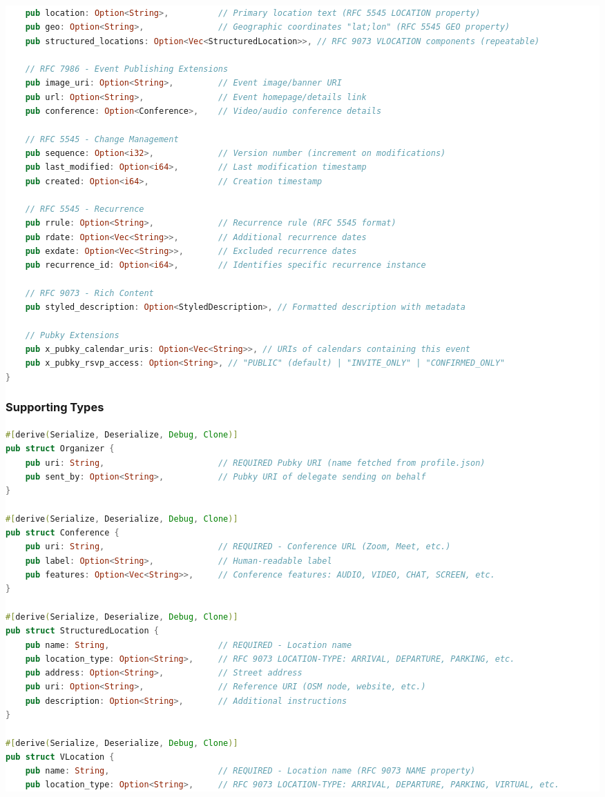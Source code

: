 ```rust
    pub location: Option<String>,          // Primary location text (RFC 5545 LOCATION property)
    pub geo: Option<String>,               // Geographic coordinates "lat;lon" (RFC 5545 GEO property)
    pub structured_locations: Option<Vec<StructuredLocation>>, // RFC 9073 VLOCATION components (repeatable)
    
    // RFC 7986 - Event Publishing Extensions
    pub image_uri: Option<String>,         // Event image/banner URI
    pub url: Option<String>,               // Event homepage/details link
    pub conference: Option<Conference>,    // Video/audio conference details
    
    // RFC 5545 - Change Management
    pub sequence: Option<i32>,             // Version number (increment on modifications)
    pub last_modified: Option<i64>,        // Last modification timestamp
    pub created: Option<i64>,              // Creation timestamp
    
    // RFC 5545 - Recurrence
    pub rrule: Option<String>,             // Recurrence rule (RFC 5545 format)
    pub rdate: Option<Vec<String>>,        // Additional recurrence dates
    pub exdate: Option<Vec<String>>,       // Excluded recurrence dates
    pub recurrence_id: Option<i64>,        // Identifies specific recurrence instance
    
    // RFC 9073 - Rich Content
    pub styled_description: Option<StyledDescription>, // Formatted description with metadata

    // Pubky Extensions
    pub x_pubky_calendar_uris: Option<Vec<String>>, // URIs of calendars containing this event
    pub x_pubky_rsvp_access: Option<String>, // "PUBLIC" (default) | "INVITE_ONLY" | "CONFIRMED_ONLY"
}
```

### Supporting Types

```rust
#[derive(Serialize, Deserialize, Debug, Clone)]
pub struct Organizer {
    pub uri: String,                       // REQUIRED Pubky URI (name fetched from profile.json)
    pub sent_by: Option<String>,           // Pubky URI of delegate sending on behalf
}

#[derive(Serialize, Deserialize, Debug, Clone)]
pub struct Conference {
    pub uri: String,                       // REQUIRED - Conference URL (Zoom, Meet, etc.)
    pub label: Option<String>,             // Human-readable label
    pub features: Option<Vec<String>>,     // Conference features: AUDIO, VIDEO, CHAT, SCREEN, etc.
}

#[derive(Serialize, Deserialize, Debug, Clone)]
pub struct StructuredLocation {
    pub name: String,                      // REQUIRED - Location name
    pub location_type: Option<String>,     // RFC 9073 LOCATION-TYPE: ARRIVAL, DEPARTURE, PARKING, etc.
    pub address: Option<String>,           // Street address
    pub uri: Option<String>,               // Reference URI (OSM node, website, etc.)
    pub description: Option<String>,       // Additional instructions
}

#[derive(Serialize, Deserialize, Debug, Clone)]
pub struct VLocation {
    pub name: String,                      // REQUIRED - Location name (RFC 9073 NAME property)
    pub location_type: Option<String>,     // RFC 9073 LOCATION-TYPE: ARRIVAL, DEPARTURE, PARKING, VIRTUAL, etc.
```
